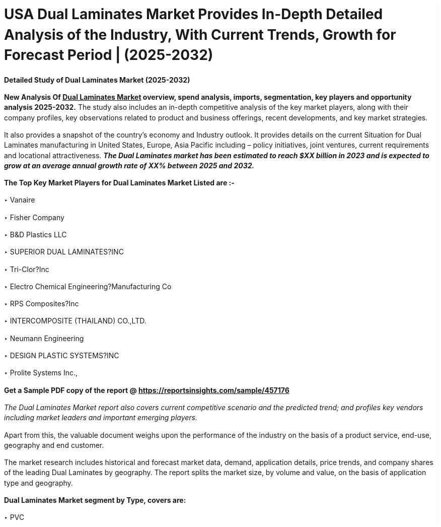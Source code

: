 # USA Dual Laminates Market Provides In-Depth Detailed Analysis of the Industry, With Current Trends, Growth for Forecast Period | (2025-2032)

<strong>Detailed Study of Dual Laminates Market (2025-2032)</strong>

<strong>New Analysis Of <a href=https://www.reportsinsights.com/sample/457176>Dual Laminates Market</a> overview, spend analysis, imports, segmentation, key players and opportunity analysis 2025-2032.</strong> The study also includes an in-depth competitive analysis of the key market players, along with their company profiles, key observations related to product and business offerings, recent developments, and key market strategies.

It also provides a snapshot of the country’s economy and Industry outlook. It provides details on the current Situation for Dual Laminates manufacturing in United States, Europe, Asia Pacific including – policy initiatives, joint ventures, current requirements and locational attractiveness. <strong><em>The Dual Laminates market has been estimated to reach $XX billion in 2023 and is expected to grow at an average annual growth rate of XX% between 2025 and 2032.</em></strong>

<strong>The Top Key Market Players for Dual Laminates Market Listed are :-</strong> 

‣ Vanaire

‣ Fisher Company

‣ B&D Plastics LLC

‣ SUPERIOR DUAL LAMINATES?INC

‣ Tri-Clor?Inc

‣ Electro Chemical Engineering?Manufacturing Co

‣ RPS Composites?Inc

‣ INTERCOMPOSITE (THAILAND) CO.,LTD.

‣ Neumann Engineering

‣ DESIGN PLASTIC SYSTEMS?INC

‣ Prolite Systems Inc.,

<strong>Get a Sample PDF copy of the report @ <a href=https://reportsinsights.com/sample/457176>https://reportsinsights.com/sample/457176</a></strong>

<em>The Dual Laminates Market report also covers current competitive scenario and the predicted trend; and profiles key vendors including market leaders and important emerging players.</em>

Apart from this, the valuable document weighs upon the performance of the industry on the basis of a product service, end-use, geography and end customer.

The market research includes historical and forecast market data, demand, application details, price trends, and company shares of the leading Dual Laminates by geography. The report splits the market size, by volume and value, on the basis of application type and geography.

<strong>Dual Laminates Market segment by Type, covers are:</strong>

‣ PVC
